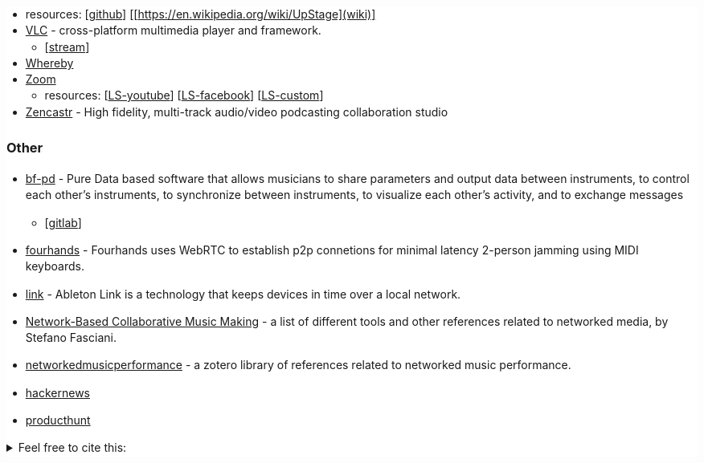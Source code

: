   - resources: [[github](https://github.com/upstage-org)] [[https://en.wikipedia.org/wiki/UpStage](wiki)]
- [VLC](https://www.videolan.org/vlc/) - cross-platform multimedia player and framework.
  - [[stream](https://forums.tomsguide.com/faq/how-to-stream-videos-over-the-internet-with-vlc.23235/)]
- [Whereby](https://whereby.com/)
- [Zoom](https://zoom.us/)
  - resources: [[LS-youtube](https://support.zoom.us/hc/en-us/articles/360028478292-Streaming-a-Meeting-or-Webinar-on-YouTube-Live)] [[LS-facebook](https://support.zoom.us/hc/en-us/articles/115000350406-Streaming-a-Meeting-or-Webinar-on-Facebook-Live)] [[LS-custom](https://support.zoom.us/hc/en-us/articles/115001777826-Live-Streaming-Meetings-or-Webinars-Using-a-Custom-Service)]
- [Zencastr](https://zencastr.com) - High fidelity, multi-track audio/video podcasting collaboration studio

### Other

- [bf-pd](http://bf-collab.net/) -  Pure Data based software that allows musicians to share parameters and output data between instruments, to control each other’s instruments, to synchronize between instruments, to visualize each other’s activity, and to exchange messages
  - [[gitlab](https://gitlab.cristal.univ-lille.fr/boeuf/bf-pd)]
- [fourhands](https://github.com/jminjie/fourhands) - Fourhands uses WebRTC to establish p2p connetions for minimal latency 2-person jamming using MIDI keyboards.

- [link](https://www.ableton.com/en/link/) - Ableton Link is a technology that keeps devices in time over a local network.

- [Network-Based Collaborative Music Making](https://stefanofasciani.com/?p=1550) - a list of different tools and other references related to networked media, by Stefano Fasciani.
- [networkedmusicperformance](https://www.zotero.org/groups/2520287/networkedmusicperformance/items/7I4ZA6KZ/library) - a zotero library of references related to networked music performance.

- [hackernews](https://news.ycombinator.com/news)

- [producthunt](https://www.producthunt.com/)

<p>
  <details><summary>Feel free to cite this:</summary></details>
</p>

